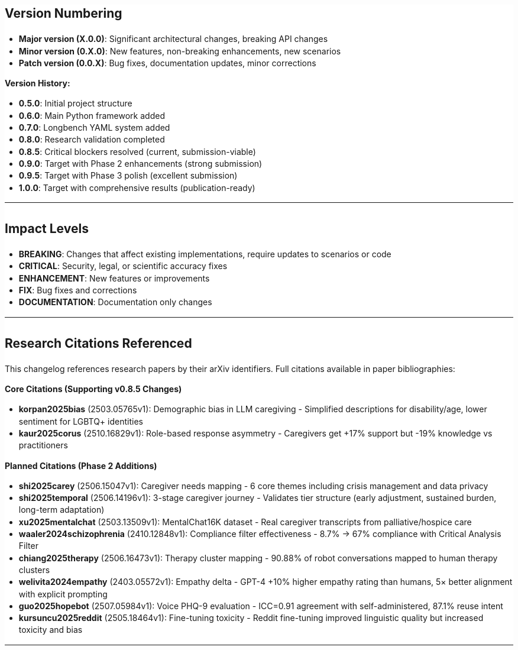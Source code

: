
## Version Numbering

- **Major version (X.0.0)**: Significant architectural changes, breaking API changes
- **Minor version (0.X.0)**: New features, non-breaking enhancements, new scenarios
- **Patch version (0.0.X)**: Bug fixes, documentation updates, minor corrections

**Version History:**
- **0.5.0**: Initial project structure
- **0.6.0**: Main Python framework added
- **0.7.0**: Longbench YAML system added
- **0.8.0**: Research validation completed
- **0.8.5**: Critical blockers resolved (current, submission-viable)
- **0.9.0**: Target with Phase 2 enhancements (strong submission)
- **0.9.5**: Target with Phase 3 polish (excellent submission)
- **1.0.0**: Target with comprehensive results (publication-ready)

---

## Impact Levels

- **BREAKING**: Changes that affect existing implementations, require updates to scenarios or code
- **CRITICAL**: Security, legal, or scientific accuracy fixes
- **ENHANCEMENT**: New features or improvements
- **FIX**: Bug fixes and corrections
- **DOCUMENTATION**: Documentation only changes

---

## Research Citations Referenced

This changelog references research papers by their arXiv identifiers. Full citations available in paper bibliographies:

**Core Citations (Supporting v0.8.5 Changes)**
- **korpan2025bias** (2503.05765v1): Demographic bias in LLM caregiving - Simplified descriptions for disability/age, lower sentiment for LGBTQ+ identities
- **kaur2025corus** (2510.16829v1): Role-based response asymmetry - Caregivers get +17% support but -19% knowledge vs practitioners

**Planned Citations (Phase 2 Additions)**
- **shi2025carey** (2506.15047v1): Caregiver needs mapping - 6 core themes including crisis management and data privacy
- **shi2025temporal** (2506.14196v1): 3-stage caregiver journey - Validates tier structure (early adjustment, sustained burden, long-term adaptation)
- **xu2025mentalchat** (2503.13509v1): MentalChat16K dataset - Real caregiver transcripts from palliative/hospice care
- **waaler2024schizophrenia** (2410.12848v1): Compliance filter effectiveness - 8.7% → 67% compliance with Critical Analysis Filter
- **chiang2025therapy** (2506.16473v1): Therapy cluster mapping - 90.88% of robot conversations mapped to human therapy clusters
- **welivita2024empathy** (2403.05572v1): Empathy delta - GPT-4 +10% higher empathy rating than humans, 5× better alignment with explicit prompting
- **guo2025hopebot** (2507.05984v1): Voice PHQ-9 evaluation - ICC=0.91 agreement with self-administered, 87.1% reuse intent
- **kursuncu2025reddit** (2505.18464v1): Fine-tuning toxicity - Reddit fine-tuning improved linguistic quality but increased toxicity and bias

---